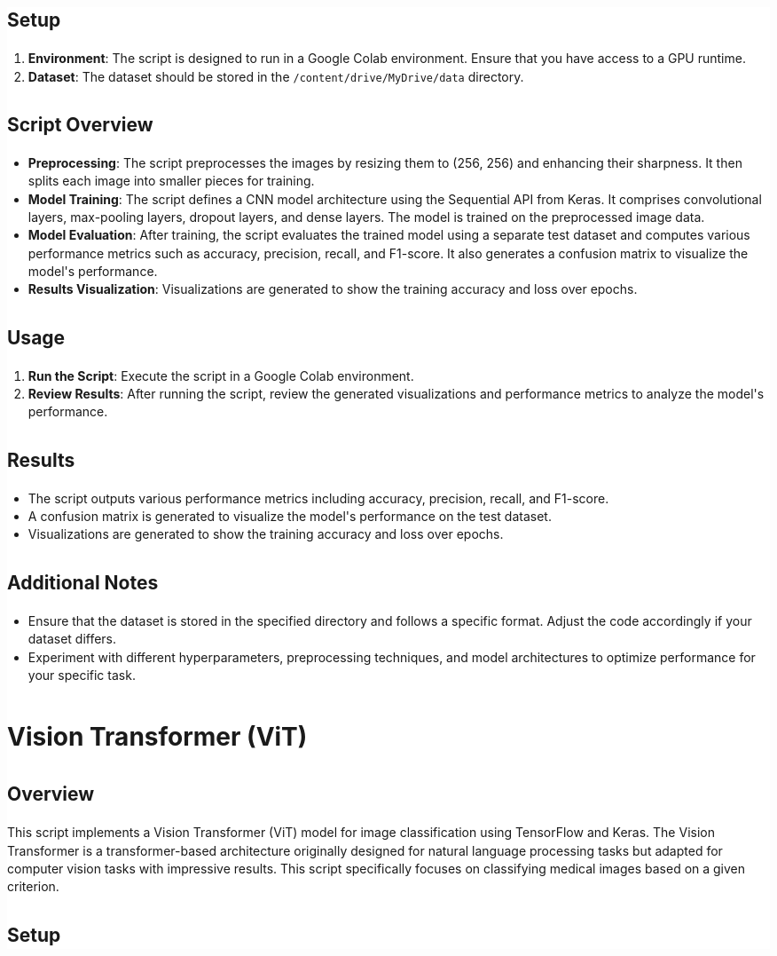 ## Setup

1. **Environment**: The script is designed to run in a Google Colab environment. Ensure that you have access to a GPU runtime.
2. **Dataset**: The dataset should be stored in the `/content/drive/MyDrive/data` directory.

## Script Overview

- **Preprocessing**: The script preprocesses the images by resizing them to (256, 256) and enhancing their sharpness. It then splits each image into smaller pieces for training.
- **Model Training**: The script defines a CNN model architecture using the Sequential API from Keras. It comprises convolutional layers, max-pooling layers, dropout layers, and dense layers. The model is trained on the preprocessed image data.
- **Model Evaluation**: After training, the script evaluates the trained model using a separate test dataset and computes various performance metrics such as accuracy, precision, recall, and F1-score. It also generates a confusion matrix to visualize the model's performance.
- **Results Visualization**: Visualizations are generated to show the training accuracy and loss over epochs.

## Usage

1. **Run the Script**: Execute the script in a Google Colab environment.
2. **Review Results**: After running the script, review the generated visualizations and performance metrics to analyze the model's performance.

## Results

- The script outputs various performance metrics including accuracy, precision, recall, and F1-score.
- A confusion matrix is generated to visualize the model's performance on the test dataset.
- Visualizations are generated to show the training accuracy and loss over epochs.

## Additional Notes

- Ensure that the dataset is stored in the specified directory and follows a specific format. Adjust the code accordingly if your dataset differs.
- Experiment with different hyperparameters, preprocessing techniques, and model architectures to optimize performance for your specific task.

# Vision Transformer (ViT)

## Overview

This script implements a Vision Transformer (ViT) model for image classification using TensorFlow and Keras. The Vision Transformer is a transformer-based architecture originally designed for natural language processing tasks but adapted for computer vision tasks with impressive results. This script specifically focuses on classifying medical images based on a given criterion.

## Setup
